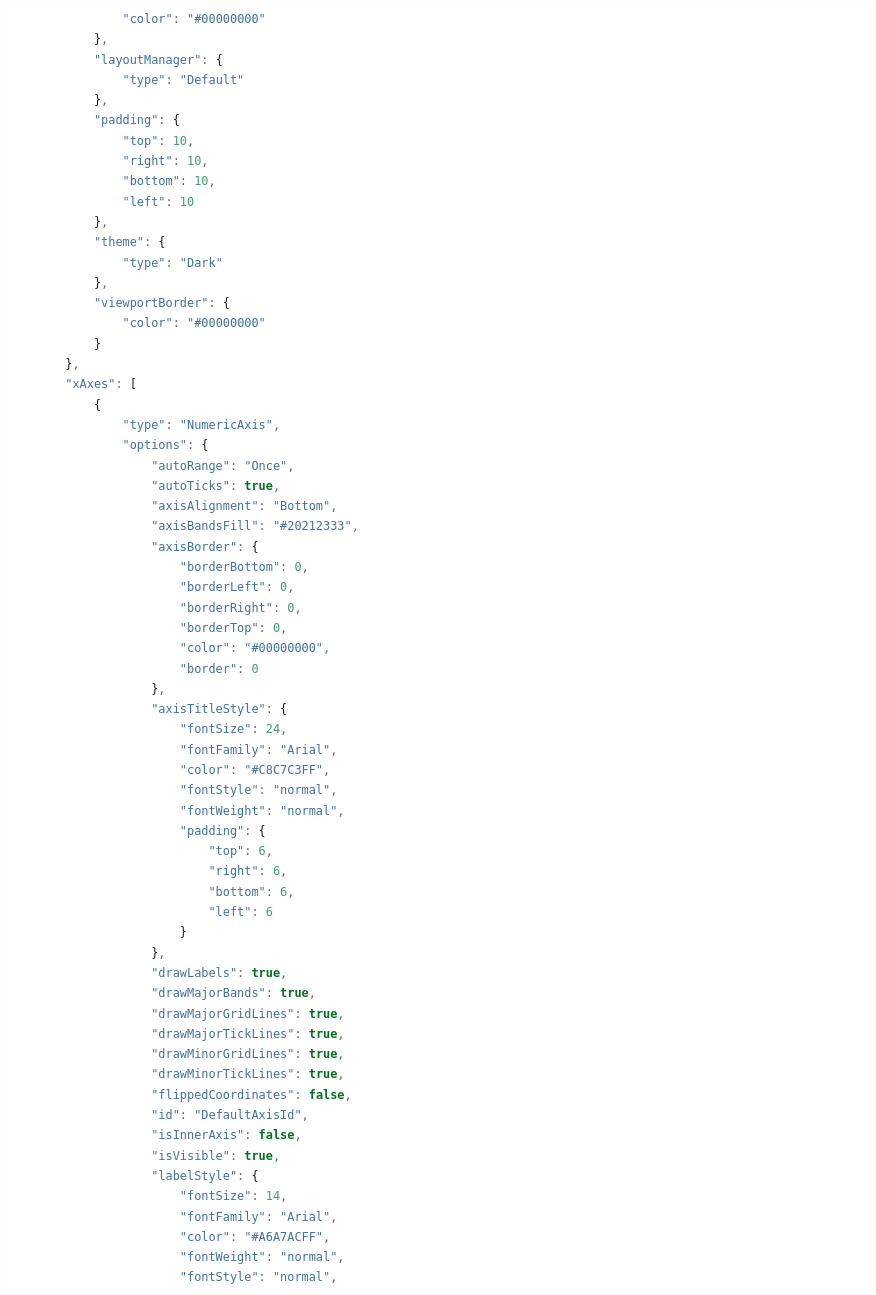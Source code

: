```ts
                "color": "#00000000"
            },
            "layoutManager": {
                "type": "Default"
            },
            "padding": {
                "top": 10,
                "right": 10,
                "bottom": 10,
                "left": 10
            },
            "theme": {
                "type": "Dark"
            },
            "viewportBorder": {
                "color": "#00000000"
            }
        },
        "xAxes": [
            {
                "type": "NumericAxis",
                "options": {
                    "autoRange": "Once",
                    "autoTicks": true,
                    "axisAlignment": "Bottom",
                    "axisBandsFill": "#20212333",
                    "axisBorder": {
                        "borderBottom": 0,
                        "borderLeft": 0,
                        "borderRight": 0,
                        "borderTop": 0,
                        "color": "#00000000",
                        "border": 0
                    },
                    "axisTitleStyle": {
                        "fontSize": 24,
                        "fontFamily": "Arial",
                        "color": "#C8C7C3FF",
                        "fontStyle": "normal",
                        "fontWeight": "normal",
                        "padding": {
                            "top": 6,
                            "right": 6,
                            "bottom": 6,
                            "left": 6
                        }
                    },
                    "drawLabels": true,
                    "drawMajorBands": true,
                    "drawMajorGridLines": true,
                    "drawMajorTickLines": true,
                    "drawMinorGridLines": true,
                    "drawMinorTickLines": true,
                    "flippedCoordinates": false,
                    "id": "DefaultAxisId",
                    "isInnerAxis": false,
                    "isVisible": true,
                    "labelStyle": {
                        "fontSize": 14,
                        "fontFamily": "Arial",
                        "color": "#A6A7ACFF",
                        "fontWeight": "normal",
                        "fontStyle": "normal",
```
